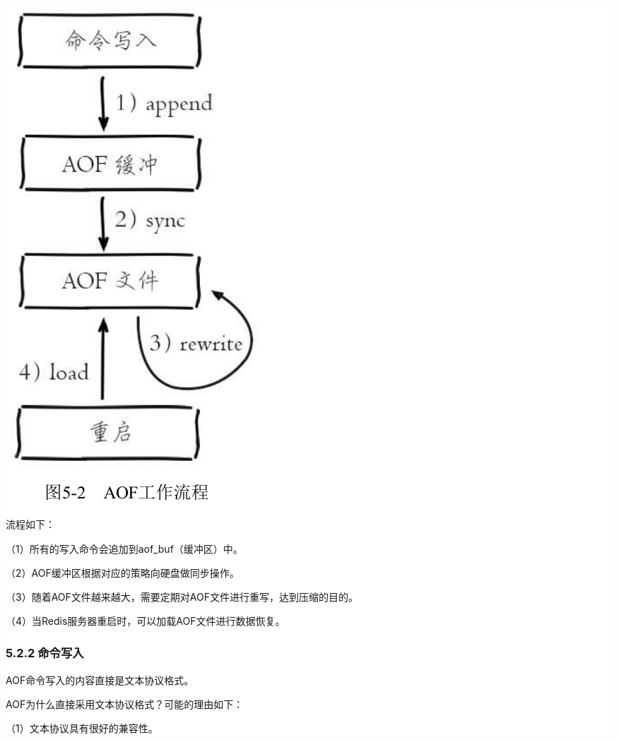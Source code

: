 ![](./images/AOF工作流程.png)

流程如下：

（1）所有的写入命令会追加到aof_buf（缓冲区）中。

（2）AOF缓冲区根据对应的策略向硬盘做同步操作。

（3）随着AOF文件越来越大，需要定期对AOF文件进行重写，达到压缩的目的。

（4）当Redis服务器重启时，可以加载AOF文件进行数据恢复。

### 5.2.2 命令写入

AOF命令写入的内容直接是文本协议格式。

AOF为什么直接采用文本协议格式？可能的理由如下：

（1）文本协议具有很好的兼容性。
